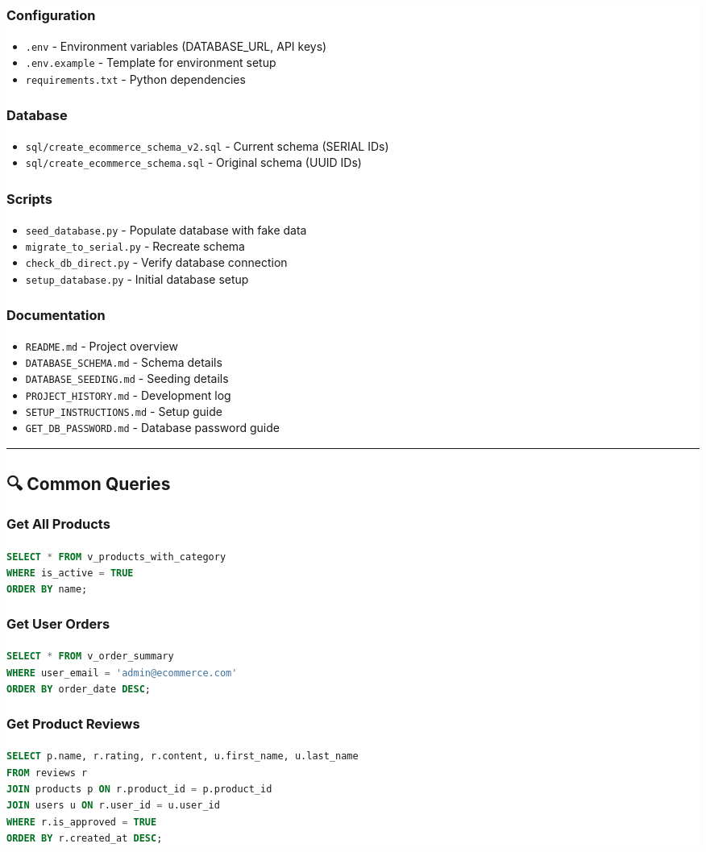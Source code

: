 ### Configuration
- `.env` - Environment variables (DATABASE_URL, API keys)
- `.env.example` - Template for environment setup
- `requirements.txt` - Python dependencies

### Database
- `sql/create_ecommerce_schema_v2.sql` - Current schema (SERIAL IDs)
- `sql/create_ecommerce_schema.sql` - Original schema (UUID IDs)

### Scripts
- `seed_database.py` - Populate database with fake data
- `migrate_to_serial.py` - Recreate schema
- `check_db_direct.py` - Verify database connection
- `setup_database.py` - Initial database setup

### Documentation
- `README.md` - Project overview
- `DATABASE_SCHEMA.md` - Schema details
- `DATABASE_SEEDING.md` - Seeding details
- `PROJECT_HISTORY.md` - Development log
- `SETUP_INSTRUCTIONS.md` - Setup guide
- `GET_DB_PASSWORD.md` - Database password guide

---

## 🔍 Common Queries

### Get All Products
```sql
SELECT * FROM v_products_with_category 
WHERE is_active = TRUE 
ORDER BY name;
```

### Get User Orders
```sql
SELECT * FROM v_order_summary 
WHERE user_email = 'admin@ecommerce.com' 
ORDER BY order_date DESC;
```

### Get Product Reviews
```sql
SELECT p.name, r.rating, r.content, u.first_name, u.last_name
FROM reviews r
JOIN products p ON r.product_id = p.product_id
JOIN users u ON r.user_id = u.user_id
WHERE r.is_approved = TRUE
ORDER BY r.created_at DESC;
```
